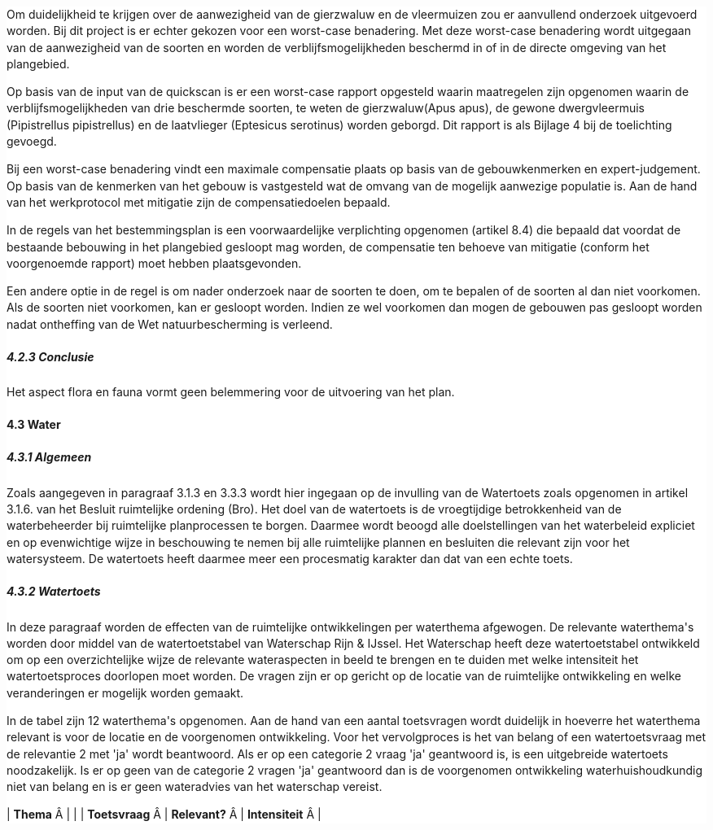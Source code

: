 Om duidelijkheid te krijgen over de aanwezigheid van de gierzwaluw en de vleermuizen zou er aanvullend onderzoek uitgevoerd worden. Bij dit project is er echter gekozen voor een worst\-case benadering. Met deze worst\-case benadering wordt uitgegaan van de aanwezigheid van de soorten en worden de verblijfsmogelijkheden beschermd in of in de directe omgeving van het plangebied.

Op basis van de input van de quickscan is er een worst\-case rapport opgesteld waarin maatregelen zijn opgenomen waarin de verblijfsmogelijkheden van drie beschermde soorten, te weten de gierzwaluw(Apus apus), de gewone dwergvleermuis (Pipistrellus pipistrellus) en de laatvlieger (Eptesicus serotinus) worden geborgd. Dit rapport is als Bijlage 4 bij de toelichting gevoegd.

Bij een worst\-case benadering vindt een maximale compensatie plaats op basis van de gebouwkenmerken en expert\-judgement. Op basis van de kenmerken van het gebouw is vastgesteld wat de omvang van de mogelijk aanwezige populatie is. Aan de hand van het werkprotocol met mitigatie zijn de compensatiedoelen bepaald.

In de regels van het bestemmingsplan is een voorwaardelijke verplichting opgenomen (artikel 8\.4) die bepaald dat voordat de bestaande bebouwing in het plangebied gesloopt mag worden, de compensatie ten behoeve van mitigatie (conform het voorgenoemde rapport) moet hebben plaatsgevonden.

Een andere optie in de regel is om nader onderzoek naar de soorten te doen, om te bepalen of de soorten al dan niet voorkomen. Als de soorten niet voorkomen, kan er gesloopt worden. Indien ze wel voorkomen dan mogen de gebouwen pas gesloopt worden nadat ontheffing van de Wet natuurbescherming is verleend.

##### 4\.2\.3 Conclusie

Het aspect flora en fauna vormt geen belemmering voor de uitvoering van het plan.

#### 4\.3 Water

##### 4\.3\.1 Algemeen

Zoals aangegeven in paragraaf 3\.1\.3 en 3\.3\.3 wordt hier ingegaan op de invulling van de Watertoets zoals opgenomen in artikel 3\.1\.6\. van het Besluit ruimtelijke ordening (Bro). Het doel van de watertoets is de vroegtijdige betrokkenheid van de waterbeheerder bij ruimtelijke planprocessen te borgen. Daarmee wordt beoogd alle doelstellingen van het waterbeleid expliciet en op evenwichtige wijze in beschouwing te nemen bij alle ruimtelijke plannen en besluiten die relevant zijn voor het watersysteem. De watertoets heeft daarmee meer een procesmatig karakter dan dat van een echte toets.

##### 4\.3\.2 Watertoets

In deze paragraaf worden de effecten van de ruimtelijke ontwikkelingen per waterthema afgewogen. De relevante waterthema's worden door middel van de watertoetstabel van Waterschap Rijn \& IJssel. Het Waterschap heeft deze watertoetstabel ontwikkeld om op een overzichtelijke wijze de relevante wateraspecten in beeld te brengen en te duiden met welke intensiteit het watertoetsproces doorlopen moet worden. De vragen zijn er op gericht op de locatie van de ruimtelijke ontwikkeling en welke veranderingen er mogelijk worden gemaakt.

In de tabel zijn 12 waterthema's opgenomen. Aan de hand van een aantal toetsvragen wordt duidelijk in hoeverre het waterthema relevant is voor de locatie en de voorgenomen ontwikkeling. Voor het vervolgproces is het van belang of een watertoetsvraag met de relevantie 2 met 'ja' wordt beantwoord. Als er op een categorie 2 vraag 'ja' geantwoord is, is een uitgebreide watertoets noodzakelijk. Is er op geen van de categorie 2 vragen 'ja' geantwoord dan is de voorgenomen ontwikkeling waterhuishoudkundig niet van belang en is er geen wateradvies van het waterschap vereist.

| **Thema**   Â | | | **Toetsvraag**   Â | **Relevant?**   Â | **Intensiteit**   Â |
